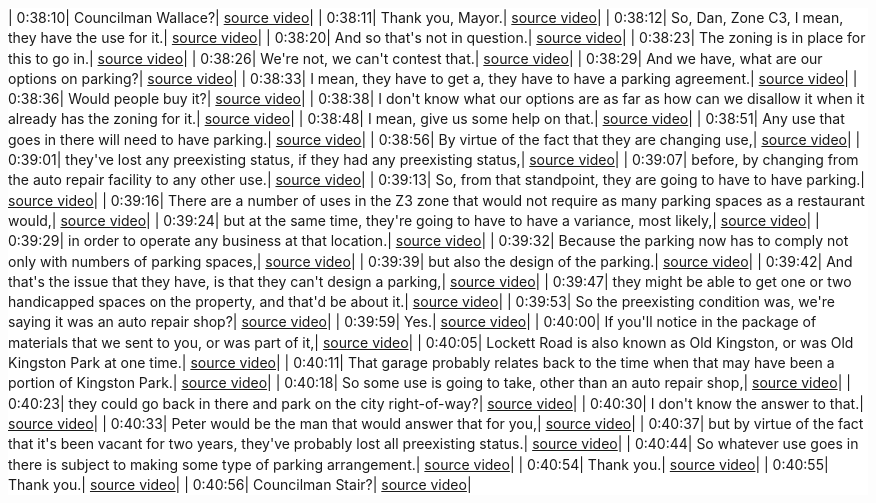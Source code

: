 | 0:38:10| Councilman Wallace?| [source video](https://archive.org/details/CityCouncil160913?start=2290)|
| 0:38:11| Thank you, Mayor.| [source video](https://archive.org/details/CityCouncil160913?start=2291)|
| 0:38:12| So, Dan, Zone C3, I mean, they have the use for it.| [source video](https://archive.org/details/CityCouncil160913?start=2292)|
| 0:38:20| And so that's not in question.| [source video](https://archive.org/details/CityCouncil160913?start=2300)|
| 0:38:23| The zoning is in place for this to go in.| [source video](https://archive.org/details/CityCouncil160913?start=2303)|
| 0:38:26| We're not, we can't contest that.| [source video](https://archive.org/details/CityCouncil160913?start=2306)|
| 0:38:29| And we have, what are our options on parking?| [source video](https://archive.org/details/CityCouncil160913?start=2309)|
| 0:38:33| I mean, they have to get a, they have to have a parking agreement.| [source video](https://archive.org/details/CityCouncil160913?start=2313)|
| 0:38:36| Would people buy it?| [source video](https://archive.org/details/CityCouncil160913?start=2316)|
| 0:38:38| I don't know what our options are as far as how can we disallow it when it already has the zoning for it.| [source video](https://archive.org/details/CityCouncil160913?start=2318)|
| 0:38:48| I mean, give us some help on that.| [source video](https://archive.org/details/CityCouncil160913?start=2328)|
| 0:38:51| Any use that goes in there will need to have parking.| [source video](https://archive.org/details/CityCouncil160913?start=2331)|
| 0:38:56| By virtue of the fact that they are changing use,| [source video](https://archive.org/details/CityCouncil160913?start=2336)|
| 0:39:01| they've lost any preexisting status, if they had any preexisting status,| [source video](https://archive.org/details/CityCouncil160913?start=2341)|
| 0:39:07| before, by changing from the auto repair facility to any other use.| [source video](https://archive.org/details/CityCouncil160913?start=2347)|
| 0:39:13| So, from that standpoint, they are going to have to have parking.| [source video](https://archive.org/details/CityCouncil160913?start=2353)|
| 0:39:16| There are a number of uses in the Z3 zone that would not require as many parking spaces as a restaurant would,| [source video](https://archive.org/details/CityCouncil160913?start=2356)|
| 0:39:24| but at the same time, they're going to have to have a variance, most likely,| [source video](https://archive.org/details/CityCouncil160913?start=2364)|
| 0:39:29| in order to operate any business at that location.| [source video](https://archive.org/details/CityCouncil160913?start=2369)|
| 0:39:32| Because the parking now has to comply not only with numbers of parking spaces,| [source video](https://archive.org/details/CityCouncil160913?start=2372)|
| 0:39:39| but also the design of the parking.| [source video](https://archive.org/details/CityCouncil160913?start=2379)|
| 0:39:42| And that's the issue that they have, is that they can't design a parking,| [source video](https://archive.org/details/CityCouncil160913?start=2382)|
| 0:39:47| they might be able to get one or two handicapped spaces on the property, and that'd be about it.| [source video](https://archive.org/details/CityCouncil160913?start=2387)|
| 0:39:53| So the preexisting condition was, we're saying it was an auto repair shop?| [source video](https://archive.org/details/CityCouncil160913?start=2393)|
| 0:39:59| Yes.| [source video](https://archive.org/details/CityCouncil160913?start=2399)|
| 0:40:00| If you'll notice in the package of materials that we sent to you, or was part of it,| [source video](https://archive.org/details/CityCouncil160913?start=2400)|
| 0:40:05| Lockett Road is also known as Old Kingston, or was Old Kingston Park at one time.| [source video](https://archive.org/details/CityCouncil160913?start=2405)|
| 0:40:11| That garage probably relates back to the time when that may have been a portion of Kingston Park.| [source video](https://archive.org/details/CityCouncil160913?start=2411)|
| 0:40:18| So some use is going to take, other than an auto repair shop,| [source video](https://archive.org/details/CityCouncil160913?start=2418)|
| 0:40:23| they could go back in there and park on the city right-of-way?| [source video](https://archive.org/details/CityCouncil160913?start=2423)|
| 0:40:30| I don't know the answer to that.| [source video](https://archive.org/details/CityCouncil160913?start=2430)|
| 0:40:33| Peter would be the man that would answer that for you,| [source video](https://archive.org/details/CityCouncil160913?start=2433)|
| 0:40:37| but by virtue of the fact that it's been vacant for two years, they've probably lost all preexisting status.| [source video](https://archive.org/details/CityCouncil160913?start=2437)|
| 0:40:44| So whatever use goes in there is subject to making some type of parking arrangement.| [source video](https://archive.org/details/CityCouncil160913?start=2444)|
| 0:40:54| Thank you.| [source video](https://archive.org/details/CityCouncil160913?start=2454)|
| 0:40:55| Thank you.| [source video](https://archive.org/details/CityCouncil160913?start=2455)|
| 0:40:56| Councilman Stair?| [source video](https://archive.org/details/CityCouncil160913?start=2456)|